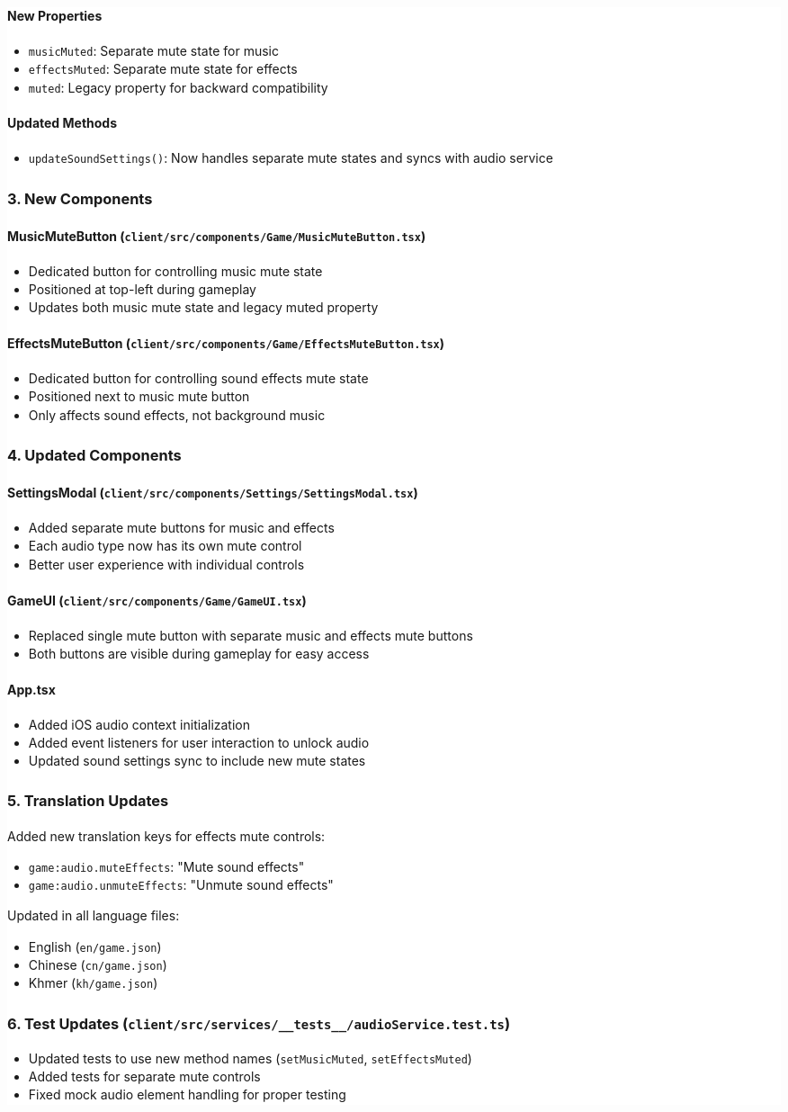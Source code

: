 #### New Properties
- `musicMuted`: Separate mute state for music
- `effectsMuted`: Separate mute state for effects
- `muted`: Legacy property for backward compatibility

#### Updated Methods
- `updateSoundSettings()`: Now handles separate mute states and syncs with audio service

### 3. New Components

#### MusicMuteButton (`client/src/components/Game/MusicMuteButton.tsx`)
- Dedicated button for controlling music mute state
- Positioned at top-left during gameplay
- Updates both music mute state and legacy muted property

#### EffectsMuteButton (`client/src/components/Game/EffectsMuteButton.tsx`)
- Dedicated button for controlling sound effects mute state
- Positioned next to music mute button
- Only affects sound effects, not background music

### 4. Updated Components

#### SettingsModal (`client/src/components/Settings/SettingsModal.tsx`)
- Added separate mute buttons for music and effects
- Each audio type now has its own mute control
- Better user experience with individual controls

#### GameUI (`client/src/components/Game/GameUI.tsx`)
- Replaced single mute button with separate music and effects mute buttons
- Both buttons are visible during gameplay for easy access

#### App.tsx
- Added iOS audio context initialization
- Added event listeners for user interaction to unlock audio
- Updated sound settings sync to include new mute states

### 5. Translation Updates
Added new translation keys for effects mute controls:
- `game:audio.muteEffects`: "Mute sound effects"
- `game:audio.unmuteEffects`: "Unmute sound effects"

Updated in all language files:
- English (`en/game.json`)
- Chinese (`cn/game.json`)
- Khmer (`kh/game.json`)

### 6. Test Updates (`client/src/services/__tests__/audioService.test.ts`)
- Updated tests to use new method names (`setMusicMuted`, `setEffectsMuted`)
- Added tests for separate mute controls
- Fixed mock audio element handling for proper testing

